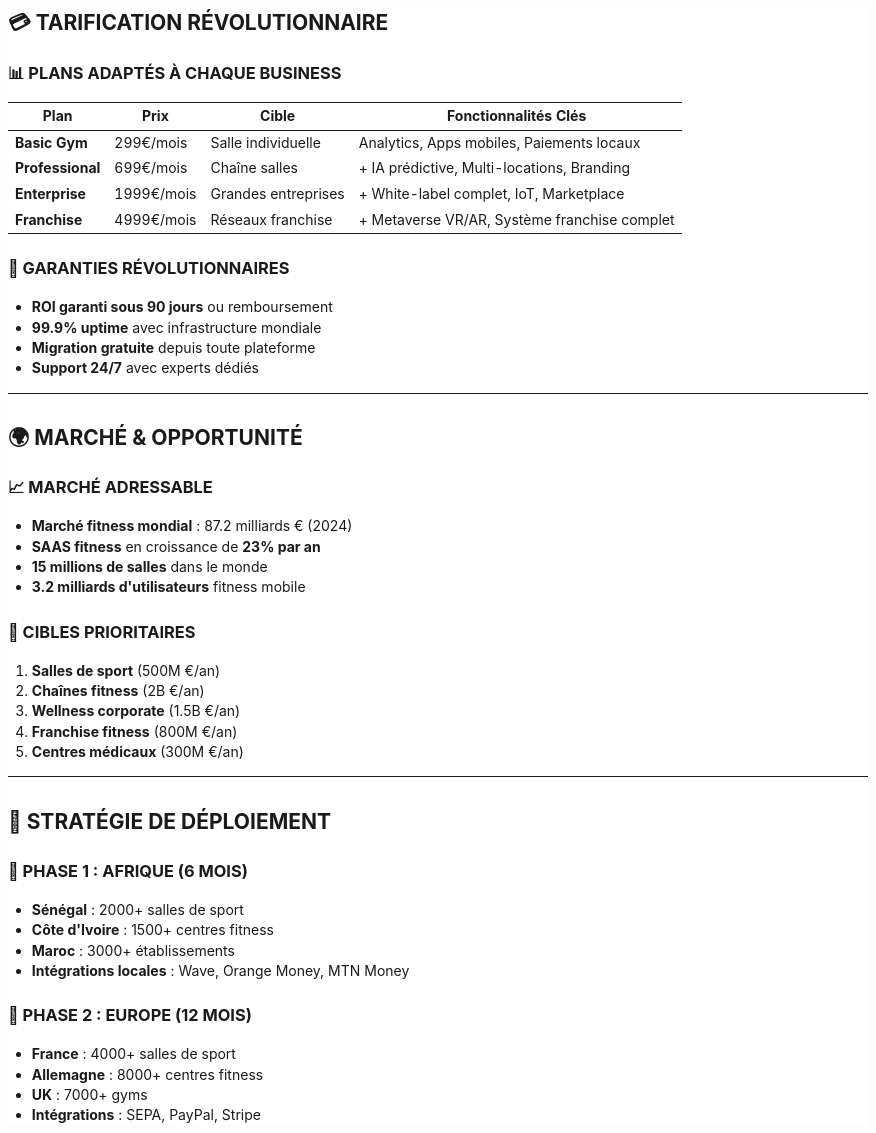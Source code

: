 ## 💳 **TARIFICATION RÉVOLUTIONNAIRE**

### **📊 PLANS ADAPTÉS À CHAQUE BUSINESS**

| Plan | Prix | Cible | Fonctionnalités Clés |
|------|------|-------|---------------------|
| **Basic Gym** | 299€/mois | Salle individuelle | Analytics, Apps mobiles, Paiements locaux |
| **Professional** | 699€/mois | Chaîne salles | + IA prédictive, Multi-locations, Branding |
| **Enterprise** | 1999€/mois | Grandes entreprises | + White-label complet, IoT, Marketplace |
| **Franchise** | 4999€/mois | Réseaux franchise | + Metaverse VR/AR, Système franchise complet |

### **🎯 GARANTIES RÉVOLUTIONNAIRES**
- **ROI garanti sous 90 jours** ou remboursement
- **99.9% uptime** avec infrastructure mondiale
- **Migration gratuite** depuis toute plateforme
- **Support 24/7** avec experts dédiés

---

## 🌍 **MARCHÉ & OPPORTUNITÉ**

### **📈 MARCHÉ ADRESSABLE**
- **Marché fitness mondial** : 87.2 milliards € (2024)
- **SAAS fitness** en croissance de **23% par an**
- **15 millions de salles** dans le monde
- **3.2 milliards d'utilisateurs** fitness mobile

### **🎯 CIBLES PRIORITAIRES**
1. **Salles de sport** (500M €/an)
2. **Chaînes fitness** (2B €/an)
3. **Wellness corporate** (1.5B €/an)
4. **Franchise fitness** (800M €/an)
5. **Centres médicaux** (300M €/an)

---

## 🚀 **STRATÉGIE DE DÉPLOIEMENT**

### **📍 PHASE 1 : AFRIQUE (6 MOIS)**
- **Sénégal** : 2000+ salles de sport
- **Côte d'Ivoire** : 1500+ centres fitness
- **Maroc** : 3000+ établissements
- **Intégrations locales** : Wave, Orange Money, MTN Money

### **📍 PHASE 2 : EUROPE (12 MOIS)**
- **France** : 4000+ salles de sport
- **Allemagne** : 8000+ centres fitness
- **UK** : 7000+ gyms
- **Intégrations** : SEPA, PayPal, Stripe
